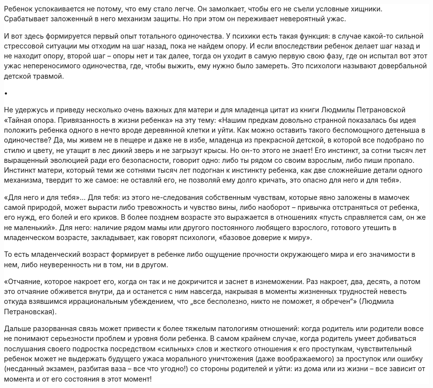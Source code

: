 Ребенок успокаивается не потому, что ему стало легче. Он замолкает,
чтобы его не съели условные хищники. Срабатывает заложенный в него
механизм защиты. Но при этом он переживает невероятный ужас.

И вот здесь формируется первый опыт тотального одиночества. У психики
есть такая функция: в случае какой-то сильной стрессовой ситуации мы
отходим на шаг назад, пока не найдем опору. И если впоследствии ребенок
делает шаг назад и не находит опору, второй шаг – опоры нет и так далее,
тогда он уходит в самую первую свою фазу, где он испытал вот этот ужас
непереносимого одиночества, где, чтобы выжить, ему нужно было замереть.
Это психологи называют довербальной детской травмой.

•

Не удержусь и приведу несколько очень важных для матери и для младенца
цитат из книги Людмилы Петрановской «Тайная опора. Привязанность в жизни
ребенка» на эту тему: «Нашим предкам довольно странной показалась бы
идея положить ребенка одного в нечто вроде деревянной клетки и уйти. Как
можно оставить такого беспомощного детеныша в одиночестве? Да, мы живем
не в пещере и даже не в избе, младенца из прекрасной детской, в которой
все подобрано по стилю и цвету, не утащит в лес дикий зверь и не
загрызут крысы. Но он-то этого не знает! Его инстинкт, за сотни тысяч
лет выращенный эволюцией ради его безопасности, говорит одно: либо ты
рядом со своим взрослым, либо пиши пропало. Инстинкт матери, который
теми же сотнями тысяч лет подогнан к инстинкту ребенка, как две
сложнейшие детали одного механизма, твердит то же самое: не оставляй
его, не позволяй ему долго кричать, это опасно для него и для тебя».

«Для него и для тебя»… Для тебя: из этого не-следования собственным
чувствам, которые явно заложены в мамочек самой природой, может вырасти
либо тревожность и чувство вины, либо наоборот – привычка отстраняться
от ребенка, его нужд, его болей и его криков. В более позднем возрасте
это выражается в отношениях «пусть справляется сам, он же не маленький».
Для него: наличие рядом мамы или другого постоянного любящего взрослого,
готового утешить в младенческом возрасте, закладывает, как говорят
психологи, «базовое доверие к миру».

То есть младенческий возраст формирует в ребенке либо ощущение прочности
окружающего мира и его значимости в нем, либо неуверенность ни в том, ни
в другом.

«Отчаяние, которое накроет его, когда он так и не докричится и заснет в
изнеможении. Раз накроет, два, десять, а потом это отчаяние обживется
внутри, да и останется с ним навсегда, накрывая в моменты жизненных
трудностей невесть откуда взявшимся иррациональным убеждением, что „все
бесполезно, никто не поможет, я обречен“» (Людмила Петрановская).

Дальше разорванная связь может привести к более тяжелым патологиям
отношений: когда родитель или родители вовсе не понимают серьезности
проблем и уровня боли ребенка. В самом крайнем случае, когда родитель
умеет добиваться послушания своего подростка посредством «сильных» слов
и жесткого отношения к его проступкам, чувствительный ребенок может не
выдержать будущего ужаса морального уничтожения (даже воображаемого) за
проступок или ошибку (несданный экзамен, разбитая ваза – все что
угодно!) со стороны родителей и уйти: из дома или из жизни – все зависит
от момента и от его состояния в этот момент!
